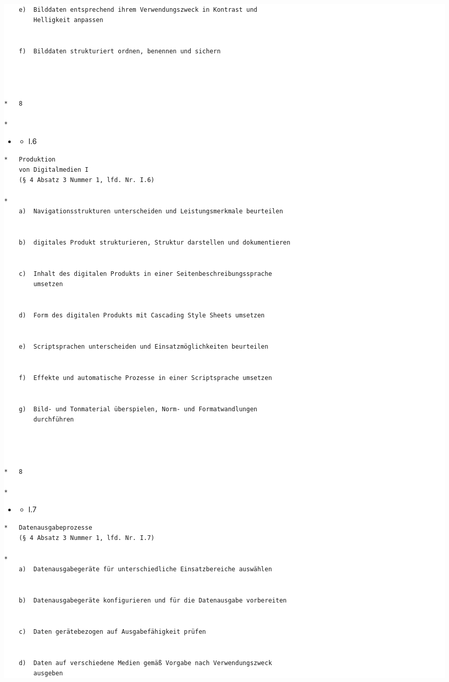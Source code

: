 
        e)  Bilddaten entsprechend ihrem Verwendungszweck in Kontrast und
            Helligkeit anpassen


        f)  Bilddaten strukturiert ordnen, benennen und sichern




    *   8

    *

*    *   I.6

    *   Produktion
        von Digitalmedien I
        (§ 4 Absatz 3 Nummer 1, lfd. Nr. I.6)

    *
        a)  Navigationsstrukturen unterscheiden und Leistungsmerkmale beurteilen


        b)  digitales Produkt strukturieren, Struktur darstellen und dokumentieren


        c)  Inhalt des digitalen Produkts in einer Seitenbeschreibungssprache
            umsetzen


        d)  Form des digitalen Produkts mit Cascading Style Sheets umsetzen


        e)  Scriptsprachen unterscheiden und Einsatzmöglichkeiten beurteilen


        f)  Effekte und automatische Prozesse in einer Scriptsprache umsetzen


        g)  Bild- und Tonmaterial überspielen, Norm- und Formatwandlungen
            durchführen




    *   8

    *

*    *   I.7

    *   Datenausgabeprozesse
        (§ 4 Absatz 3 Nummer 1, lfd. Nr. I.7)

    *
        a)  Datenausgabegeräte für unterschiedliche Einsatzbereiche auswählen


        b)  Datenausgabegeräte konfigurieren und für die Datenausgabe vorbereiten


        c)  Daten gerätebezogen auf Ausgabefähigkeit prüfen


        d)  Daten auf verschiedene Medien gemäß Vorgabe nach Verwendungszweck
            ausgeben

